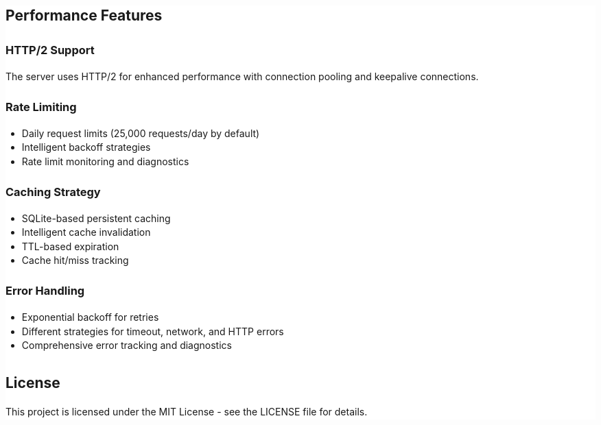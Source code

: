 ## Performance Features

### HTTP/2 Support
The server uses HTTP/2 for enhanced performance with connection pooling and keepalive connections.

### Rate Limiting
- Daily request limits (25,000 requests/day by default)
- Intelligent backoff strategies
- Rate limit monitoring and diagnostics

### Caching Strategy
- SQLite-based persistent caching
- Intelligent cache invalidation
- TTL-based expiration
- Cache hit/miss tracking

### Error Handling
- Exponential backoff for retries
- Different strategies for timeout, network, and HTTP errors
- Comprehensive error tracking and diagnostics

## License

This project is licensed under the MIT License - see the LICENSE file for details.
